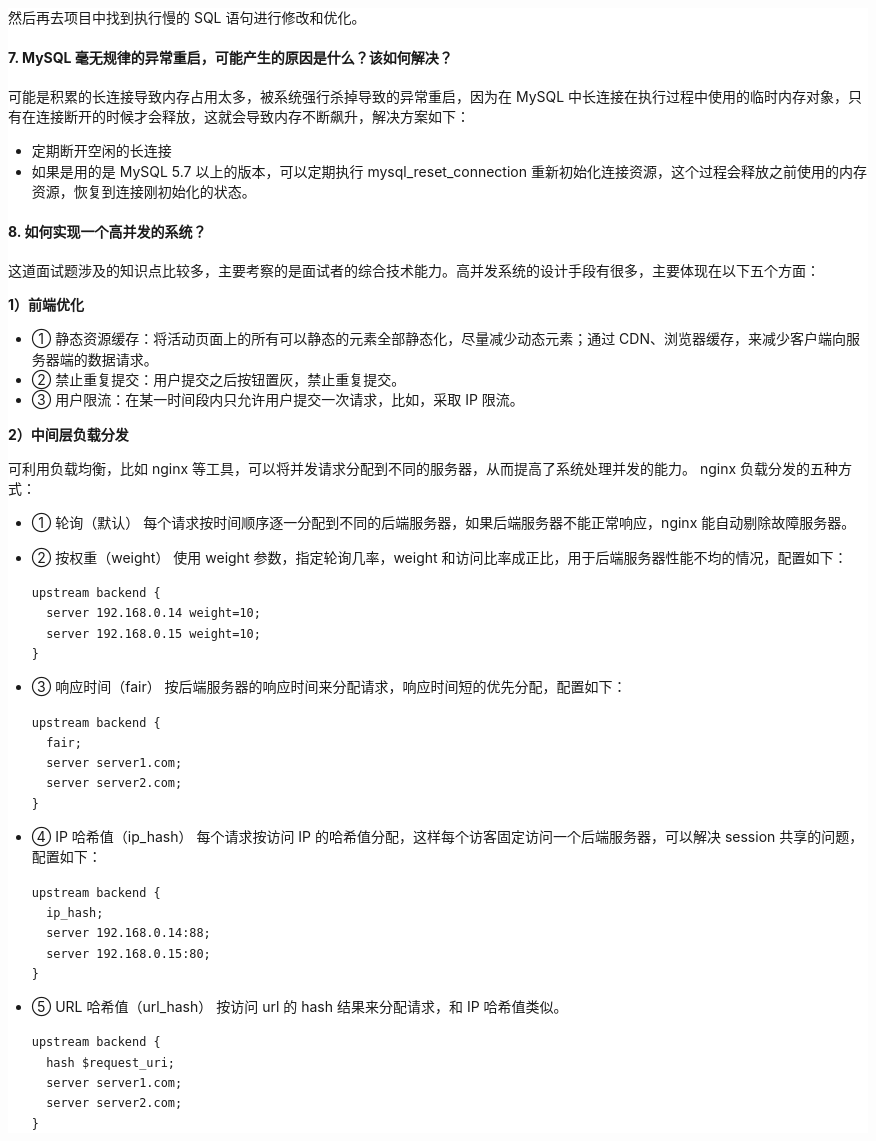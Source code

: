 然后再去项目中找到执行慢的 SQL 语句进行修改和优化。

#### 7. MySQL 毫无规律的异常重启，可能产生的原因是什么？该如何解决？

可能是积累的长连接导致内存占用太多，被系统强行杀掉导致的异常重启，因为在 MySQL 中长连接在执行过程中使用的临时内存对象，只有在连接断开的时候才会释放，这就会导致内存不断飙升，解决方案如下：

- 定期断开空闲的长连接
- 如果是用的是 MySQL 5.7 以上的版本，可以定期执行 mysql_reset_connection 重新初始化连接资源，这个过程会释放之前使用的内存资源，恢复到连接刚初始化的状态。

#### 8. 如何实现一个高并发的系统？

这道面试题涉及的知识点比较多，主要考察的是面试者的综合技术能力。高并发系统的设计手段有很多，主要体现在以下五个方面：

**1）前端优化**

- ① 静态资源缓存：将活动页面上的所有可以静态的元素全部静态化，尽量减少动态元素；通过 CDN、浏览器缓存，来减少客户端向服务器端的数据请求。
- ② 禁止重复提交：用户提交之后按钮置灰，禁止重复提交。
- ③ 用户限流：在某一时间段内只允许用户提交一次请求，比如，采取 IP 限流。

**2）中间层负载分发**

可利用负载均衡，比如 nginx 等工具，可以将并发请求分配到不同的服务器，从而提高了系统处理并发的能力。 nginx 负载分发的五种方式：

- ① 轮询（默认） 每个请求按时间顺序逐一分配到不同的后端服务器，如果后端服务器不能正常响应，nginx 能自动剔除故障服务器。

- ② 按权重（weight） 使用 weight 参数，指定轮询几率，weight 和访问比率成正比，用于后端服务器性能不均的情况，配置如下：

  ```
  upstream backend {
    server 192.168.0.14 weight=10;
    server 192.168.0.15 weight=10;
  }
  ```

- ③ 响应时间（fair） 按后端服务器的响应时间来分配请求，响应时间短的优先分配，配置如下：

  ```
  upstream backend {
    fair;
    server server1.com;
    server server2.com;
  }
  ```

- ④ IP 哈希值（ip_hash） 每个请求按访问 IP 的哈希值分配，这样每个访客固定访问一个后端服务器，可以解决 session 共享的问题，配置如下：

  ```
  upstream backend {
    ip_hash;
    server 192.168.0.14:88;
    server 192.168.0.15:80;
  }
  ```

- ⑤ URL 哈希值（url_hash） 按访问 url 的 hash 结果来分配请求，和 IP 哈希值类似。

  ```
  upstream backend {
    hash $request_uri;
    server server1.com;
    server server2.com;
  }
  ```
